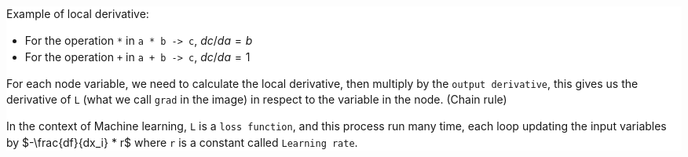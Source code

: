 Example of local derivative:
* For the operation `*` in `a * b -> c`, $dc/da=b$
* For the operation `+` in `a + b -> c`, $dc/da=1$

For each node variable, we need to calculate the local derivative, then multiply by the `output derivative`, this gives us the derivative of `L` (what we call `grad` in the image) in respect to the variable in the node. (Chain rule)

In the context of Machine learning, `L` is a `loss function`, and this process run many time, each loop updating the input variables by  $-\frac{df}{dx_i} * r$ where `r` is a constant called `Learning rate`.
